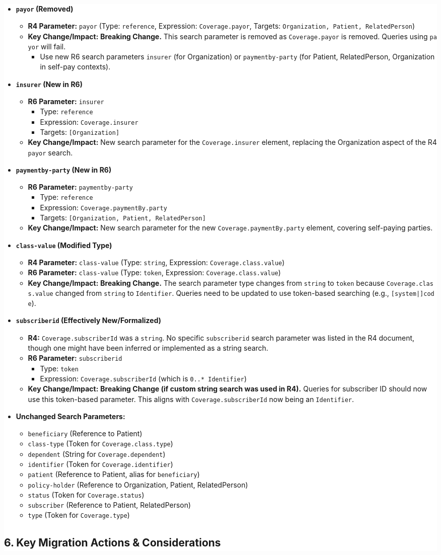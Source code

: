 *   **`payor` (Removed)**
    *   **R4 Parameter:** `payor` (Type: `reference`, Expression: `Coverage.payor`, Targets: `Organization, Patient, RelatedPerson`)
    *   **Key Change/Impact:** **Breaking Change.** This search parameter is removed as `Coverage.payor` is removed. Queries using `payor` will fail.
        *   Use new R6 search parameters `insurer` (for Organization) or `paymentby-party` (for Patient, RelatedPerson, Organization in self-pay contexts).

*   **`insurer` (New in R6)**
    *   **R6 Parameter:** `insurer`
        *   Type: `reference`
        *   Expression: `Coverage.insurer`
        *   Targets: `[Organization]`
    *   **Key Change/Impact:** New search parameter for the `Coverage.insurer` element, replacing the Organization aspect of the R4 `payor` search.

*   **`paymentby-party` (New in R6)**
    *   **R6 Parameter:** `paymentby-party`
        *   Type: `reference`
        *   Expression: `Coverage.paymentBy.party`
        *   Targets: `[Organization, Patient, RelatedPerson]`
    *   **Key Change/Impact:** New search parameter for the new `Coverage.paymentBy.party` element, covering self-paying parties.

*   **`class-value` (Modified Type)**
    *   **R4 Parameter:** `class-value` (Type: `string`, Expression: `Coverage.class.value`)
    *   **R6 Parameter:** `class-value` (Type: `token`, Expression: `Coverage.class.value`)
    *   **Key Change/Impact:** **Breaking Change.** The search parameter type changes from `string` to `token` because `Coverage.class.value` changed from `string` to `Identifier`. Queries need to be updated to use token-based searching (e.g., `[system|]code`).

*   **`subscriberid` (Effectively New/Formalized)**
    *   **R4:** `Coverage.subscriberId` was a `string`. No specific `subscriberid` search parameter was listed in the R4 document, though one might have been inferred or implemented as a string search.
    *   **R6 Parameter:** `subscriberid`
        *   Type: `token`
        *   Expression: `Coverage.subscriberId` (which is `0..* Identifier`)
    *   **Key Change/Impact:** **Breaking Change (if custom string search was used in R4).** Queries for subscriber ID should now use this token-based parameter. This aligns with `Coverage.subscriberId` now being an `Identifier`.

*   **Unchanged Search Parameters:**
    *   `beneficiary` (Reference to Patient)
    *   `class-type` (Token for `Coverage.class.type`)
    *   `dependent` (String for `Coverage.dependent`)
    *   `identifier` (Token for `Coverage.identifier`)
    *   `patient` (Reference to Patient, alias for `beneficiary`)
    *   `policy-holder` (Reference to Organization, Patient, RelatedPerson)
    *   `status` (Token for `Coverage.status`)
    *   `subscriber` (Reference to Patient, RelatedPerson)
    *   `type` (Token for `Coverage.type`)

## 6. Key Migration Actions & Considerations
